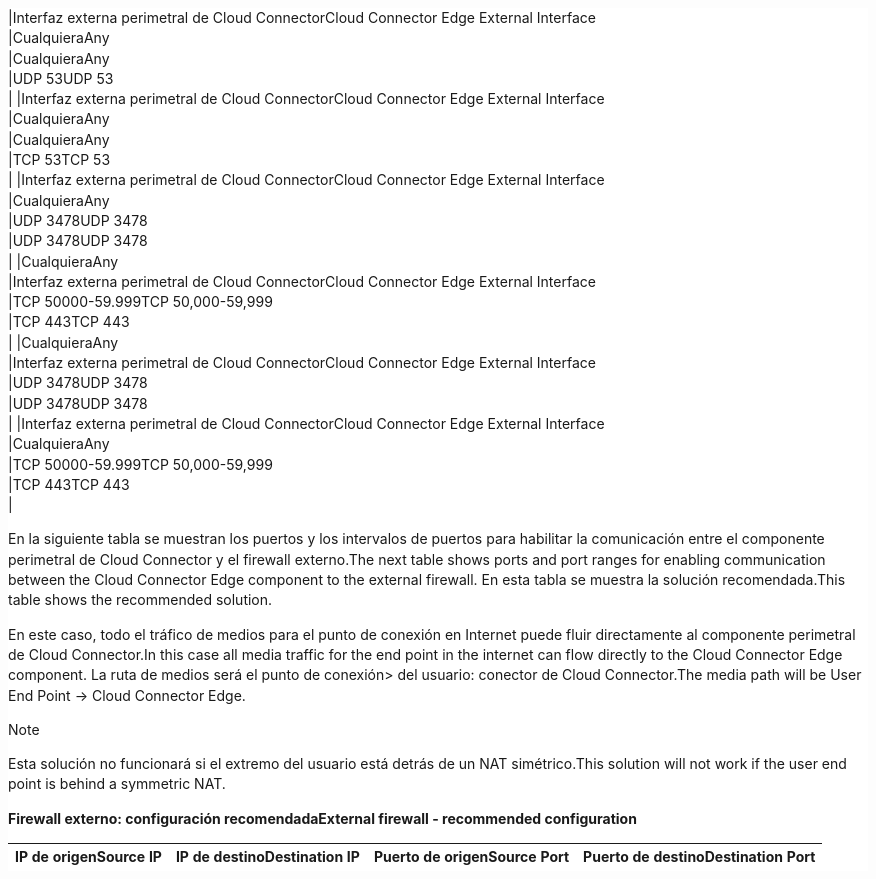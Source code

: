 |<span data-ttu-id="8afd4-391">Interfaz externa perimetral de Cloud Connector</span><span class="sxs-lookup"><span data-stu-id="8afd4-391">Cloud Connector Edge External Interface</span></span>  <br/> |<span data-ttu-id="8afd4-392">Cualquiera</span><span class="sxs-lookup"><span data-stu-id="8afd4-392">Any</span></span>  <br/> |<span data-ttu-id="8afd4-393">Cualquiera</span><span class="sxs-lookup"><span data-stu-id="8afd4-393">Any</span></span>  <br/> |<span data-ttu-id="8afd4-394">UDP 53</span><span class="sxs-lookup"><span data-stu-id="8afd4-394">UDP 53</span></span>  <br/> |
|<span data-ttu-id="8afd4-395">Interfaz externa perimetral de Cloud Connector</span><span class="sxs-lookup"><span data-stu-id="8afd4-395">Cloud Connector Edge External Interface</span></span>  <br/> |<span data-ttu-id="8afd4-396">Cualquiera</span><span class="sxs-lookup"><span data-stu-id="8afd4-396">Any</span></span>  <br/> |<span data-ttu-id="8afd4-397">Cualquiera</span><span class="sxs-lookup"><span data-stu-id="8afd4-397">Any</span></span>  <br/> |<span data-ttu-id="8afd4-398">TCP 53</span><span class="sxs-lookup"><span data-stu-id="8afd4-398">TCP 53</span></span>  <br/> |
|<span data-ttu-id="8afd4-399">Interfaz externa perimetral de Cloud Connector</span><span class="sxs-lookup"><span data-stu-id="8afd4-399">Cloud Connector Edge External Interface</span></span>  <br/> |<span data-ttu-id="8afd4-400">Cualquiera</span><span class="sxs-lookup"><span data-stu-id="8afd4-400">Any</span></span>  <br/> |<span data-ttu-id="8afd4-401">UDP 3478</span><span class="sxs-lookup"><span data-stu-id="8afd4-401">UDP 3478</span></span>  <br/> |<span data-ttu-id="8afd4-402">UDP 3478</span><span class="sxs-lookup"><span data-stu-id="8afd4-402">UDP 3478</span></span>  <br/> |
|<span data-ttu-id="8afd4-403">Cualquiera</span><span class="sxs-lookup"><span data-stu-id="8afd4-403">Any</span></span>  <br/> |<span data-ttu-id="8afd4-404">Interfaz externa perimetral de Cloud Connector</span><span class="sxs-lookup"><span data-stu-id="8afd4-404">Cloud Connector Edge External Interface</span></span>  <br/> |<span data-ttu-id="8afd4-405">TCP 50000-59.999</span><span class="sxs-lookup"><span data-stu-id="8afd4-405">TCP 50,000-59,999</span></span>  <br/> |<span data-ttu-id="8afd4-406">TCP 443</span><span class="sxs-lookup"><span data-stu-id="8afd4-406">TCP 443</span></span>  <br/> |
|<span data-ttu-id="8afd4-407">Cualquiera</span><span class="sxs-lookup"><span data-stu-id="8afd4-407">Any</span></span>  <br/> |<span data-ttu-id="8afd4-408">Interfaz externa perimetral de Cloud Connector</span><span class="sxs-lookup"><span data-stu-id="8afd4-408">Cloud Connector Edge External Interface</span></span>  <br/> |<span data-ttu-id="8afd4-409">UDP 3478</span><span class="sxs-lookup"><span data-stu-id="8afd4-409">UDP 3478</span></span>  <br/> |<span data-ttu-id="8afd4-410">UDP 3478</span><span class="sxs-lookup"><span data-stu-id="8afd4-410">UDP 3478</span></span>  <br/> |
|<span data-ttu-id="8afd4-411">Interfaz externa perimetral de Cloud Connector</span><span class="sxs-lookup"><span data-stu-id="8afd4-411">Cloud Connector Edge External Interface</span></span>  <br/> |<span data-ttu-id="8afd4-412">Cualquiera</span><span class="sxs-lookup"><span data-stu-id="8afd4-412">Any</span></span>  <br/> |<span data-ttu-id="8afd4-413">TCP 50000-59.999</span><span class="sxs-lookup"><span data-stu-id="8afd4-413">TCP 50,000-59,999</span></span>  <br/> |<span data-ttu-id="8afd4-414">TCP 443</span><span class="sxs-lookup"><span data-stu-id="8afd4-414">TCP 443</span></span>  <br/> |

<span data-ttu-id="8afd4-415">En la siguiente tabla se muestran los puertos y los intervalos de puertos para habilitar la comunicación entre el componente perimetral de Cloud Connector y el firewall externo.</span><span class="sxs-lookup"><span data-stu-id="8afd4-415">The next table shows ports and port ranges for enabling communication between the Cloud Connector Edge component to the external firewall.</span></span> <span data-ttu-id="8afd4-416">En esta tabla se muestra la solución recomendada.</span><span class="sxs-lookup"><span data-stu-id="8afd4-416">This table shows the recommended solution.</span></span>

<span data-ttu-id="8afd4-417">En este caso, todo el tráfico de medios para el punto de conexión en Internet puede fluir directamente al componente perimetral de Cloud Connector.</span><span class="sxs-lookup"><span data-stu-id="8afd4-417">In this case all media traffic for the end point in the internet can flow directly to the Cloud Connector Edge component.</span></span> <span data-ttu-id="8afd4-418">La ruta de medios será el punto de conexión\> del usuario: conector de Cloud Connector.</span><span class="sxs-lookup"><span data-stu-id="8afd4-418">The media path will be User End Point -\> Cloud Connector Edge.</span></span>

> [!NOTE]
> <span data-ttu-id="8afd4-419">Esta solución no funcionará si el extremo del usuario está detrás de un NAT simétrico.</span><span class="sxs-lookup"><span data-stu-id="8afd4-419">This solution will not work if the user end point is behind a symmetric NAT.</span></span>

<span data-ttu-id="8afd4-420">**Firewall externo: configuración recomendada**</span><span class="sxs-lookup"><span data-stu-id="8afd4-420">**External firewall - recommended configuration**</span></span>


|<span data-ttu-id="8afd4-421">**IP de origen**</span><span class="sxs-lookup"><span data-stu-id="8afd4-421">**Source IP**</span></span>|<span data-ttu-id="8afd4-422">**IP de destino**</span><span class="sxs-lookup"><span data-stu-id="8afd4-422">**Destination IP**</span></span>|<span data-ttu-id="8afd4-423">**Puerto de origen**</span><span class="sxs-lookup"><span data-stu-id="8afd4-423">**Source Port**</span></span>|<span data-ttu-id="8afd4-424">**Puerto de destino**</span><span class="sxs-lookup"><span data-stu-id="8afd4-424">**Destination Port**</span></span>|
|:-----|:-----|:-----|:-----|